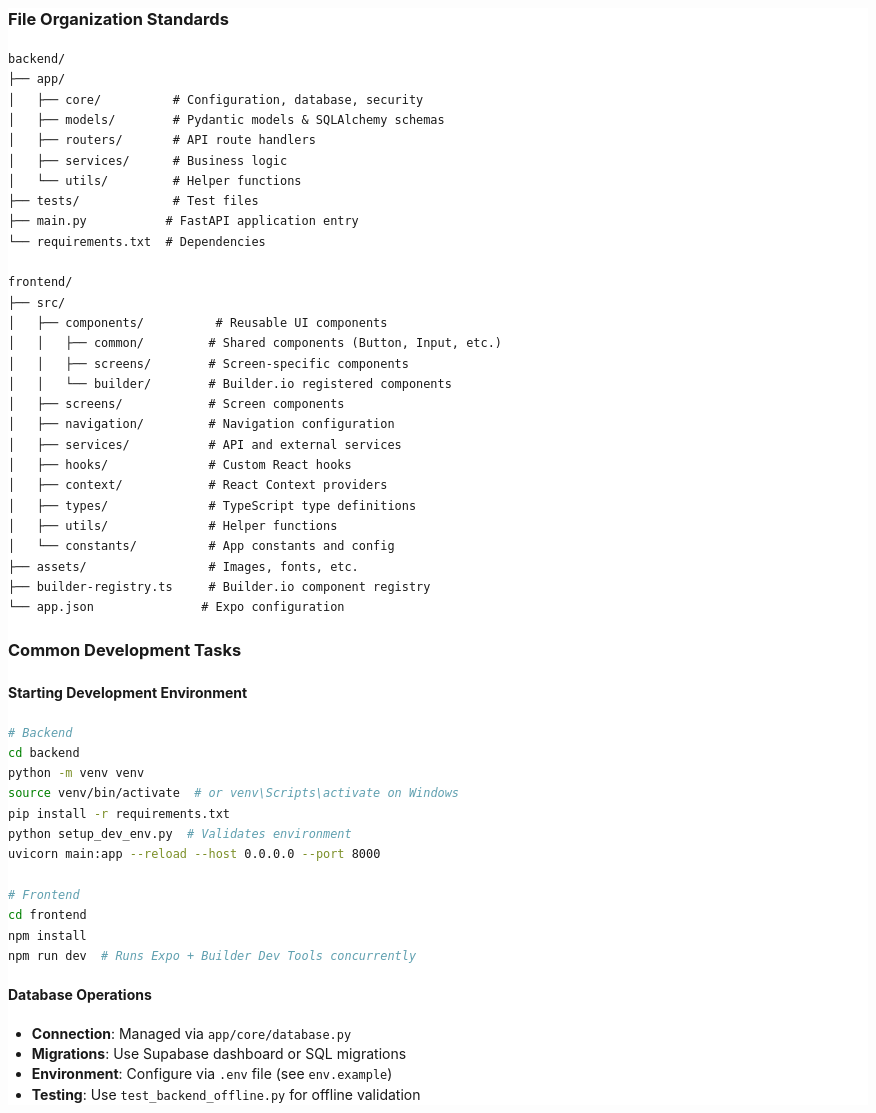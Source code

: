 ### File Organization Standards
```
backend/
├── app/
│   ├── core/          # Configuration, database, security
│   ├── models/        # Pydantic models & SQLAlchemy schemas
│   ├── routers/       # API route handlers
│   ├── services/      # Business logic
│   └── utils/         # Helper functions
├── tests/             # Test files
├── main.py           # FastAPI application entry
└── requirements.txt  # Dependencies

frontend/
├── src/
│   ├── components/          # Reusable UI components
│   │   ├── common/         # Shared components (Button, Input, etc.)
│   │   ├── screens/        # Screen-specific components
│   │   └── builder/        # Builder.io registered components
│   ├── screens/            # Screen components
│   ├── navigation/         # Navigation configuration
│   ├── services/           # API and external services
│   ├── hooks/              # Custom React hooks
│   ├── context/            # React Context providers
│   ├── types/              # TypeScript type definitions
│   ├── utils/              # Helper functions
│   └── constants/          # App constants and config
├── assets/                 # Images, fonts, etc.
├── builder-registry.ts     # Builder.io component registry
└── app.json               # Expo configuration
```

### Common Development Tasks

#### Starting Development Environment
```bash
# Backend
cd backend
python -m venv venv
source venv/bin/activate  # or venv\Scripts\activate on Windows
pip install -r requirements.txt
python setup_dev_env.py  # Validates environment
uvicorn main:app --reload --host 0.0.0.0 --port 8000

# Frontend
cd frontend  
npm install
npm run dev  # Runs Expo + Builder Dev Tools concurrently
```

#### Database Operations
- **Connection**: Managed via `app/core/database.py`
- **Migrations**: Use Supabase dashboard or SQL migrations
- **Environment**: Configure via `.env` file (see `env.example`)
- **Testing**: Use `test_backend_offline.py` for offline validation
